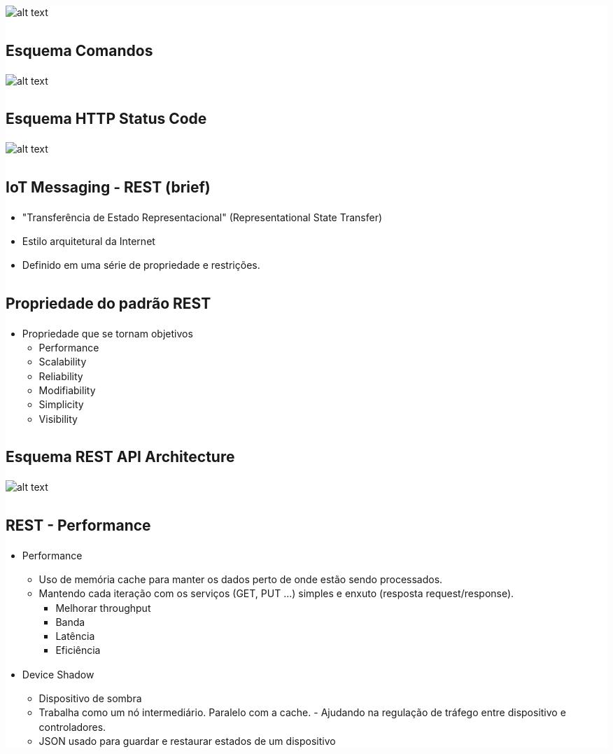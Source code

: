 ![alt text](/images/HTTP_Request.png "HTTP Request")

## Esquema Comandos 

![alt text](/images/Comandos+do+HTTP+Método+Descrição+GET1.jpg "Comandos do HTTP")

## Esquema HTTP Status Code

![alt text](/images/http_status_code.png "HTTP Status Code")

## IoT Messaging - REST (brief)

- "Transferência de Estado Representacional" (Representational State Transfer)

- Estilo arquitetural da Internet

- Definido em uma série de propriedade e restrições.

## Propriedade do padrão REST 

- Propriedade que se tornam objetivos
	- Performance
	- Scalability
	- Reliability
	- Modifiability
	- Simplicity
	- Visibility

## Esquema REST API Architecture

![alt text](/images/rest-api.jpg "REST API Architecture")

## REST - Performance

- Performance
	- Uso de memória cache para manter os dados perto de onde estão sendo processados.
	- Mantendo cada iteração com os serviços (GET, PUT ...) simples e enxuto (resposta request/response).
		- Melhorar throughput
		- Banda
		- Latência
		- Eficiência

- Device Shadow
	- Dispositivo de sombra
	- Trabalha como um nó intermediário. Paralelo com a cache.
			- Ajudando na regulação de tráfego entre dispositivo e controladores.
	- JSON usado para guardar e restaurar estados de um dispositivo
